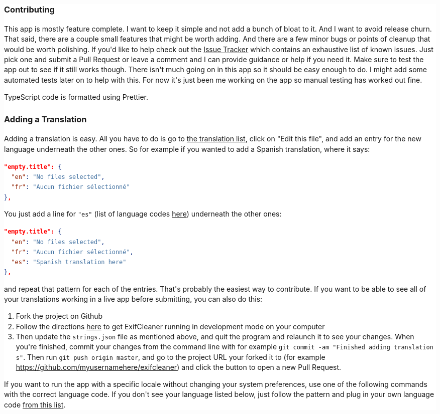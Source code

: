 ### Contributing

This app is mostly feature complete. I want to keep it simple and not add a bunch of bloat to it. And I want to avoid release churn. That said, there are a couple small features that might be worth adding. And there are a few minor bugs or points of cleanup that would be worth polishing. If you'd like to help check out the [Issue Tracker](https://github.com/xqk/exifcleaner/issues) which contains an exhaustive list of known issues. Just pick one and submit a Pull Request or leave a comment and I can provide guidance or help if you need it. Make sure to test the app out to see if it still works though. There isn't much going on in this app so it should be easy enough to do. I might add some automated tests later on to help with this. For now it's just been me working on the app so manual testing has worked out fine.

TypeScript code is formatted using Prettier.

### Adding a Translation

Adding a translation is easy. All you have to do is go to [the translation list](https://github.com/xqk/exifcleaner/blob/master/.resources/strings.json), click on "Edit this file", and add an entry for the new language underneath the other ones. So for example if you wanted to add a Spanish translation, where it says:

```json
"empty.title": {
  "en": "No files selected",
  "fr": "Aucun fichier sélectionné"
},
```

You just add a line for `"es"` (list of language codes [here](https://www.electronjs.org/docs/api/locales)) underneath the other ones:

```json
"empty.title": {
  "en": "No files selected",
  "fr": "Aucun fichier sélectionné",
  "es": "Spanish translation here"
},
```

and repeat that pattern for each of the entries. That's probably the easiest way to contribute. If you want to be able to see all of your translations working in a live app before submitting, you can also do this:

1. Fork the project on Github
2. Follow the directions [here](https://github.com/xqk/exifcleaner#run-the-app-in-dev-mode) to get ExifCleaner running in development mode on your computer
3. Then update the `strings.json` file as mentioned above, and quit the program and relaunch it to see your changes. When you're finished, commit your changes from the command line with for example `git commit -am "Finished adding translations"`. Then run `git push origin master`, and go to the project URL your forked it to (for example <https://github.com/myusernamehere/exifcleaner>) and click the button to open a new Pull Request.

If you want to run the app with a specific locale without changing your system preferences, use one of the following commands with the correct language code. If you don't see your language listed below, just follow the pattern and plug in your own language code [from this list](https://www.electronjs.org/docs/api/locales).
